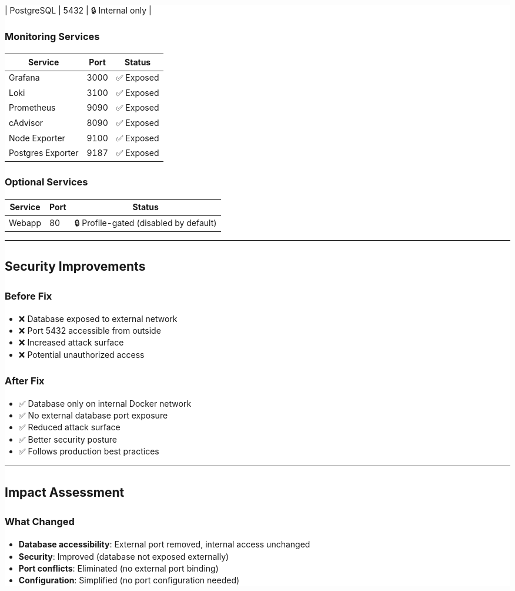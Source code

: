 | PostgreSQL | 5432 | 🔒 Internal only |

### Monitoring Services
| Service | Port | Status |
|---------|------|--------|
| Grafana | 3000 | ✅ Exposed |
| Loki | 3100 | ✅ Exposed |
| Prometheus | 9090 | ✅ Exposed |
| cAdvisor | 8090 | ✅ Exposed |
| Node Exporter | 9100 | ✅ Exposed |
| Postgres Exporter | 9187 | ✅ Exposed |

### Optional Services
| Service | Port | Status |
|---------|------|--------|
| Webapp | 80 | 🔒 Profile-gated (disabled by default) |

---

## Security Improvements

### Before Fix
- ❌ Database exposed to external network
- ❌ Port 5432 accessible from outside
- ❌ Increased attack surface
- ❌ Potential unauthorized access

### After Fix
- ✅ Database only on internal Docker network
- ✅ No external database port exposure
- ✅ Reduced attack surface
- ✅ Better security posture
- ✅ Follows production best practices

---

## Impact Assessment

### What Changed
- **Database accessibility**: External port removed, internal access unchanged
- **Security**: Improved (database not exposed externally)
- **Port conflicts**: Eliminated (no external port binding)
- **Configuration**: Simplified (no port configuration needed)
